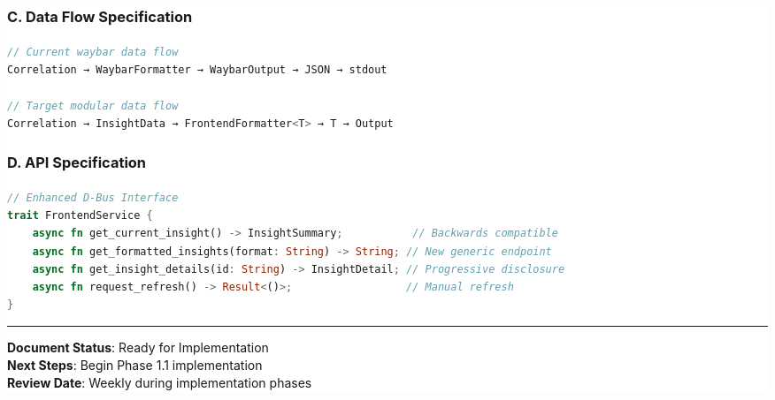 ### C. Data Flow Specification
```rust
// Current waybar data flow
Correlation → WaybarFormatter → WaybarOutput → JSON → stdout

// Target modular data flow  
Correlation → InsightData → FrontendFormatter<T> → T → Output
```

### D. API Specification
```rust
// Enhanced D-Bus Interface
trait FrontendService {
    async fn get_current_insight() -> InsightSummary;           // Backwards compatible
    async fn get_formatted_insights(format: String) -> String; // New generic endpoint
    async fn get_insight_details(id: String) -> InsightDetail; // Progressive disclosure
    async fn request_refresh() -> Result<()>;                  // Manual refresh
}
```

---

**Document Status**: Ready for Implementation  
**Next Steps**: Begin Phase 1.1 implementation  
**Review Date**: Weekly during implementation phases